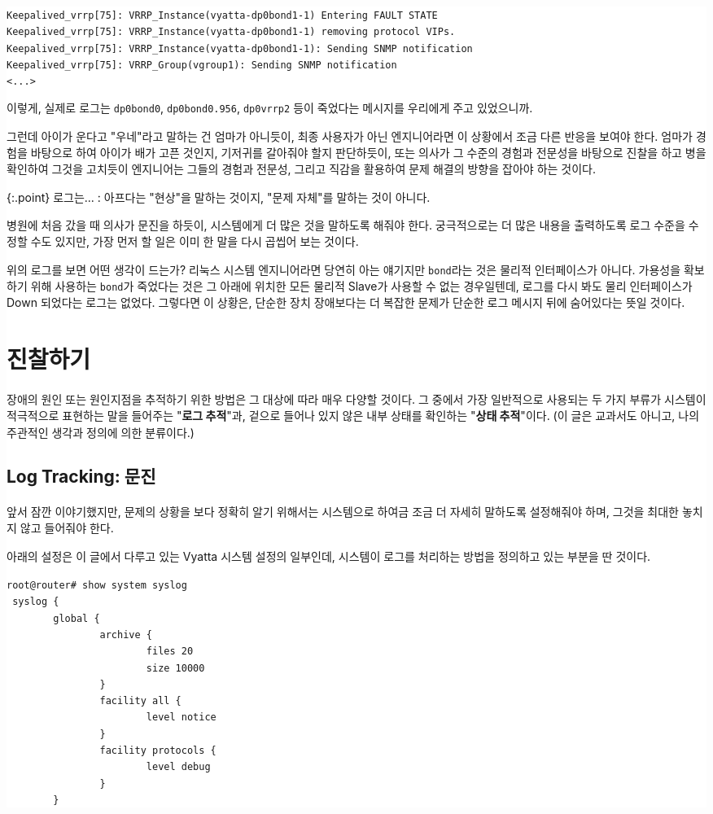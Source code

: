 ```console
Keepalived_vrrp[75]: VRRP_Instance(vyatta-dp0bond1-1) Entering FAULT STATE
Keepalived_vrrp[75]: VRRP_Instance(vyatta-dp0bond1-1) removing protocol VIPs.
Keepalived_vrrp[75]: VRRP_Instance(vyatta-dp0bond1-1): Sending SNMP notification
Keepalived_vrrp[75]: VRRP_Group(vgroup1): Sending SNMP notification
<...>
```

이렇게, 실제로 로그는 `dp0bond0`, `dp0bond0.956`, `dp0vrrp2` 등이 죽었다는
메시지를 우리에게 주고 있었으니까.

그런데 아이가 운다고 "우네"라고 말하는 건 엄마가 아니듯이, 최종 사용자가 아닌
엔지니어라면 이 상황에서 조금 다른 반응을 보여야 한다. 엄마가 경험을 바탕으로
하여 아이가 배가 고픈 것인지, 기저귀를 갈아줘야 할지 판단하듯이, 또는 의사가
그 수준의 경험과 전문성을 바탕으로 진찰을 하고 병을 확인하여 그것을 고치듯이
엔지니어는 그들의 경험과 전문성, 그리고 직감을 활용하여 문제 해결의 방향을
잡아야 하는 것이다.

{:.point}
로그는...
: 아프다는 "현상"을 말하는 것이지, "문제 자체"를 말하는 것이 아니다.

병원에 처음 갔을 때 의사가 문진을 하듯이, 시스템에게 더 많은 것을 말하도록
해줘야 한다. 궁극적으로는 더 많은 내용을 출력하도록 로그 수준을 수정할 수도
있지만, 가장 먼저 할 일은 이미 한 말을 다시 곱씹어 보는 것이다.

위의 로그를 보면 어떤 생각이 드는가? 리눅스 시스템 엔지니어라면 당연히 아는
얘기지만 `bond`라는 것은 물리적 인터페이스가 아니다. 가용성을 확보하기 위해
사용하는 `bond`가 죽었다는 것은 그 아래에 위치한 모든 물리적 Slave가 사용할
수 없는 경우일텐데, 로그를 다시 봐도 물리 인터페이스가 Down 되었다는 로그는
없었다. 그렇다면 이 상황은, 단순한 장치 장애보다는 더 복잡한 문제가 단순한
로그 메시지 뒤에 숨어있다는 뜻일 것이다.



# 진찰하기

장애의 원인 또는 원인지점을 추적하기 위한 방법은 그 대상에 따라 매우 다양할
것이다. 그 중에서 가장 일반적으로 사용되는 두 가지 부류가 시스템이 적극적으로
표현하는 말을 들어주는 "**로그 추적**"과, 겉으로 들어나 있지 않은 내부 상태를
확인하는 "**상태 추적**"이다. (이 글은 교과서도 아니고, 나의 주관적인 생각과
정의에 의한 분류이다.)


## Log Tracking: 문진

앞서 잠깐 이야기했지만, 문제의 상황을 보다 정확히 알기 위해서는 시스템으로
하여금 조금 더 자세히 말하도록 설정해줘야 하며, 그것을 최대한 놓치지 않고
들어줘야 한다.

아래의 설정은 이 글에서 다루고 있는 Vyatta 시스템 설정의 일부인데, 시스템이
로그를 처리하는 방법을 정의하고 있는 부분을 딴 것이다.

```console
root@router# show system syslog 
 syslog {
        global {
                archive {
                        files 20
                        size 10000
                }
                facility all {
                        level notice
                }
                facility protocols {
                        level debug
                }
        }
```